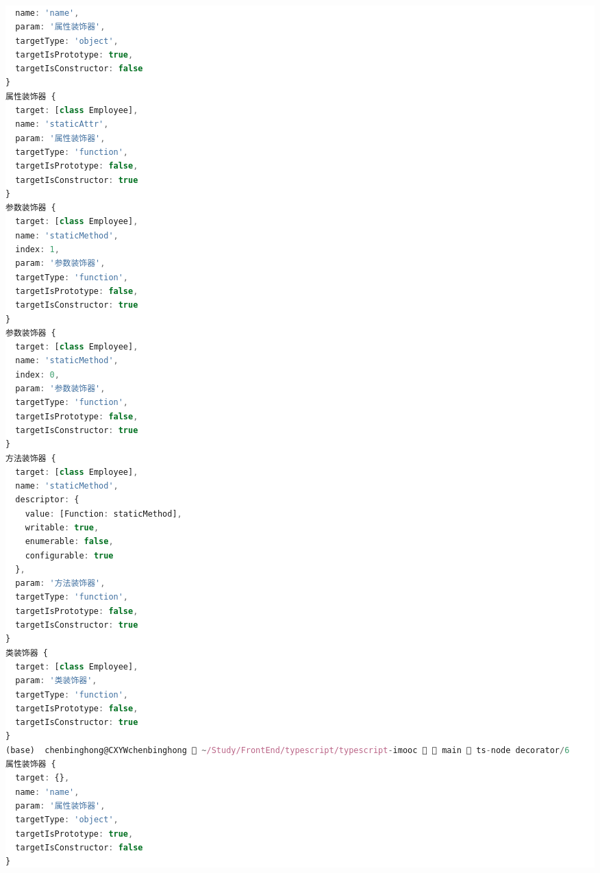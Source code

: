 ```ts
  name: 'name',
  param: '属性装饰器',
  targetType: 'object',
  targetIsPrototype: true,
  targetIsConstructor: false
}
属性装饰器 {
  target: [class Employee],
  name: 'staticAttr',
  param: '属性装饰器',
  targetType: 'function',
  targetIsPrototype: false,
  targetIsConstructor: true
}
参数装饰器 {
  target: [class Employee],
  name: 'staticMethod',
  index: 1,
  param: '参数装饰器',
  targetType: 'function',
  targetIsPrototype: false,
  targetIsConstructor: true
}
参数装饰器 {
  target: [class Employee],
  name: 'staticMethod',
  index: 0,
  param: '参数装饰器',
  targetType: 'function',
  targetIsPrototype: false,
  targetIsConstructor: true
}
方法装饰器 {
  target: [class Employee],
  name: 'staticMethod',
  descriptor: {
    value: [Function: staticMethod],
    writable: true,
    enumerable: false,
    configurable: true
  },
  param: '方法装饰器',
  targetType: 'function',
  targetIsPrototype: false,
  targetIsConstructor: true
}
类装饰器 {
  target: [class Employee],
  param: '类装饰器',
  targetType: 'function',
  targetIsPrototype: false,
  targetIsConstructor: true
}
(base)  chenbinghong@CXYWchenbinghong  ~/Study/FrontEnd/typescript/typescript-imooc   main  ts-node decorator/6
属性装饰器 {
  target: {},
  name: 'name',
  param: '属性装饰器',
  targetType: 'object',
  targetIsPrototype: true,
  targetIsConstructor: false
}
```

  [P in K]: T[P]